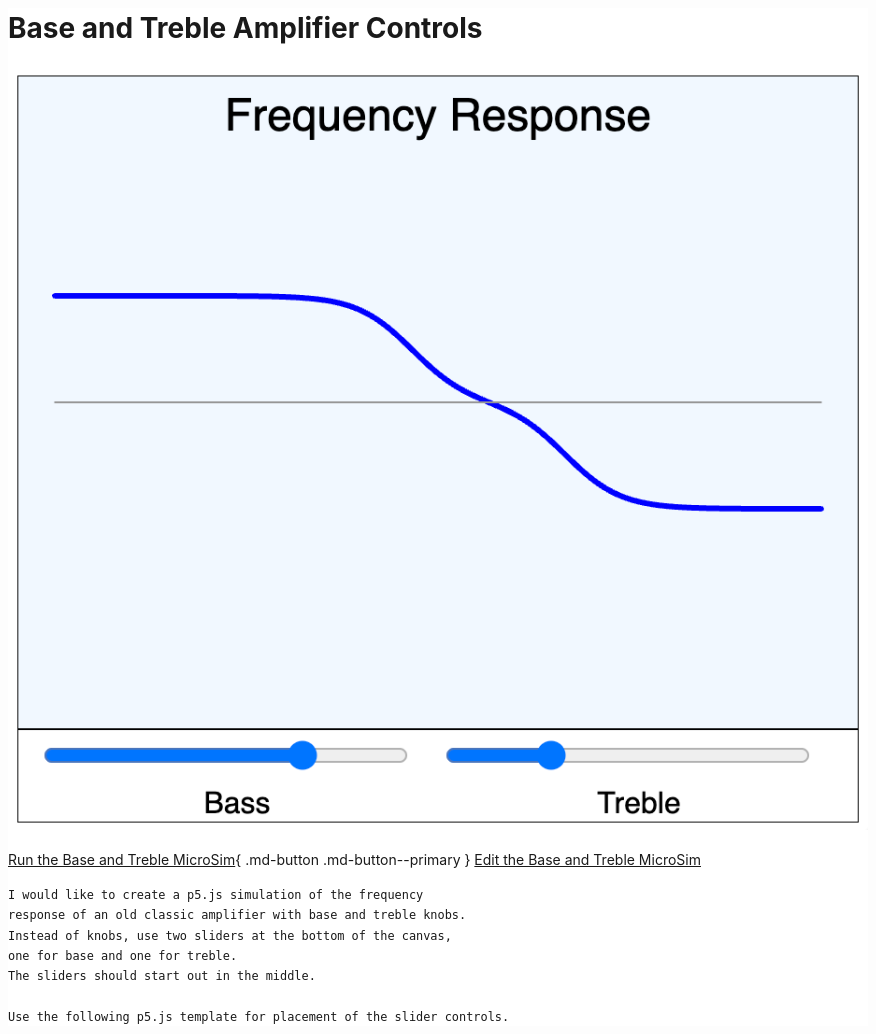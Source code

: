 # Base and Treble Amplifier Controls

<iframe src="main.html" width="470" height="270" scrolling="no" style="overflow: hidden;"></iframe>

![Base and Treble Image](./base-and-treble.png)

[Run the Base and Treble MicroSim](./base-and-treble.html){ .md-button .md-button--primary }
[Edit the Base and Treble MicroSim](https://editor.p5js.org/dmccreary/sketches/j1ND7Tl4a)

```linenums="0"
I would like to create a p5.js simulation of the frequency
response of an old classic amplifier with base and treble knobs.
Instead of knobs, use two sliders at the bottom of the canvas,
one for base and one for treble.
The sliders should start out in the middle.

Use the following p5.js template for placement of the slider controls.
```
